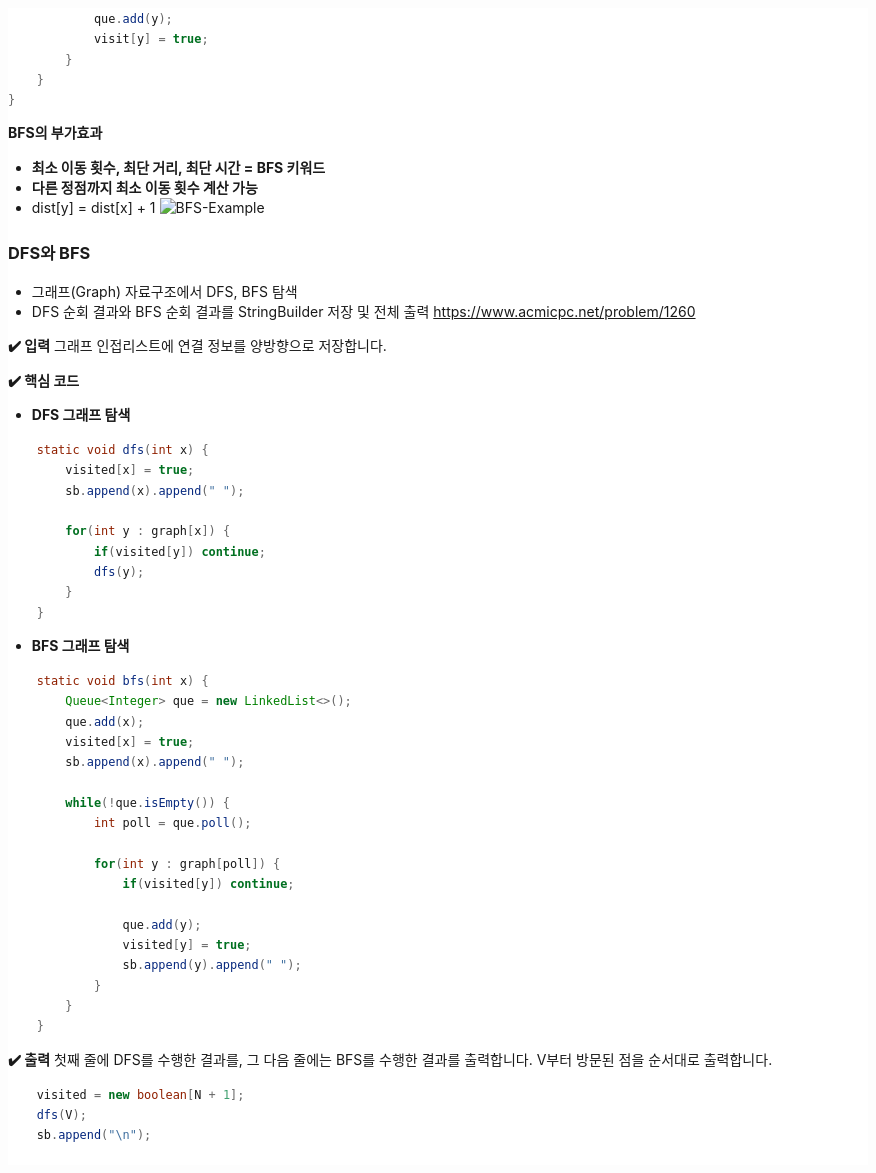 ``` java
            que.add(y);
            visit[y] = true;
        }
    }    
}
```
**BFS의 부가효과**
- **최소 이동 횟수, 최단 거리, 최단 시간 = BFS 키워드**
- **다른 정점까지 최소 이동 횟수 계산 가능**
- dist[y] = dist[x] + 1 
![BFS-Example](https://velog.velcdn.com/images/kimdoha/post/86f30e7b-9bc0-4821-afc0-e62d640f12fe/image.png)




### DFS와 BFS
- 그래프(Graph) 자료구조에서 DFS, BFS 탐색
- DFS 순회 결과와 BFS 순회 결과를 StringBuilder 저장 및 전체 출력
https://www.acmicpc.net/problem/1260

**✔️ 입력**
그래프 인접리스트에 연결 정보를 양방향으로 저장합니다.

**✔️ 핵심 코드**

- **DFS 그래프 탐색**
``` java
    static void dfs(int x) {
        visited[x] = true;
        sb.append(x).append(" ");
        
        for(int y : graph[x]) {
            if(visited[y]) continue;
            dfs(y);
        }
    }
```

- **BFS 그래프 탐색**
``` java
    static void bfs(int x) {
        Queue<Integer> que = new LinkedList<>();
        que.add(x);
        visited[x] = true;
        sb.append(x).append(" ");
        
        while(!que.isEmpty()) {
            int poll = que.poll();
            
            for(int y : graph[poll]) {
                if(visited[y]) continue;
                
                que.add(y);
                visited[y] = true;
                sb.append(y).append(" ");
            }
        }
    }
```
**✔️ 출력**
첫째 줄에 DFS를 수행한 결과를, 그 다음 줄에는 BFS를 수행한 결과를 출력합니다. V부터 방문된 점을 순서대로 출력합니다.
``` java
	visited = new boolean[N + 1];
	dfs(V);
	sb.append("\n");
        
```